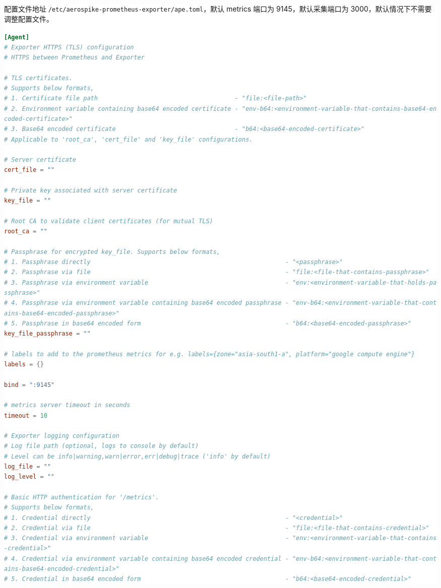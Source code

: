配置文件地址 `/etc/aerospike-prometheus-exporter/ape.toml`，默认 metrics 端口为 9145，默认采集端口为 3000，默认情况下不需要调整配置文件。

```toml
[Agent]
# Exporter HTTPS (TLS) configuration
# HTTPS between Prometheus and Exporter

# TLS certificates.
# Supports below formats,
# 1. Certificate file path                                      - "file:<file-path>"
# 2. Environment variable containing base64 encoded certificate - "env-b64:<environment-variable-that-contains-base64-encoded-certificate>"
# 3. Base64 encoded certificate                                 - "b64:<base64-encoded-certificate>"
# Applicable to 'root_ca', 'cert_file' and 'key_file' configurations.

# Server certificate
cert_file = ""

# Private key associated with server certificate
key_file = ""

# Root CA to validate client certificates (for mutual TLS)
root_ca = ""

# Passphrase for encrypted key_file. Supports below formats,
# 1. Passphrase directly                                                      - "<passphrase>"
# 2. Passphrase via file                                                      - "file:<file-that-contains-passphrase>"
# 3. Passphrase via environment variable                                      - "env:<environment-variable-that-holds-passphrase>"
# 4. Passphrase via environment variable containing base64 encoded passphrase - "env-b64:<environment-variable-that-contains-base64-encoded-passphrase>"
# 5. Passphrase in base64 encoded form                                        - "b64:<base64-encoded-passphrase>"
key_file_passphrase = ""

# labels to add to the prometheus metrics for e.g. labels={zone="asia-south1-a", platform="google compute engine"}
labels = {}

bind = ":9145"

# metrics server timeout in seconds
timeout = 10

# Exporter logging configuration
# Log file path (optional, logs to console by default)
# Level can be info|warning,warn|error,err|debug|trace ('info' by default)
log_file = ""
log_level = ""

# Basic HTTP authentication for '/metrics'.
# Supports below formats,
# 1. Credential directly                                                      - "<credential>"
# 2. Credential via file                                                      - "file:<file-that-contains-credential>"
# 3. Credential via environment variable                                      - "env:<environment-variable-that-contains-credential>"
# 4. Credential via environment variable containing base64 encoded credential - "env-b64:<environment-variable-that-contains-base64-encoded-credential>"
# 5. Credential in base64 encoded form                                        - "b64:<base64-encoded-credential>"
```